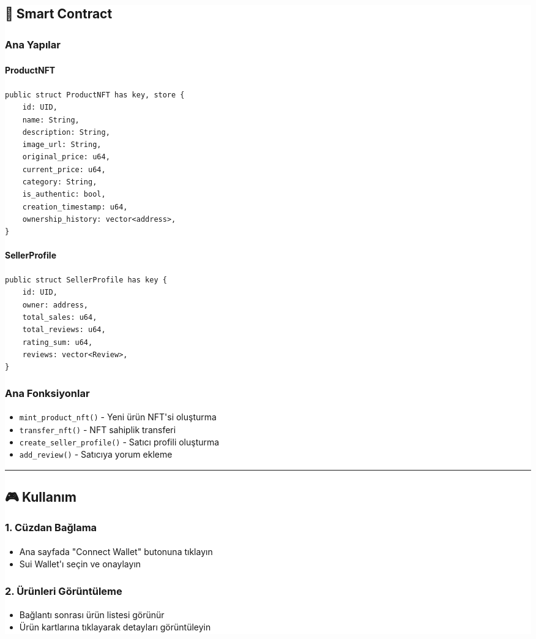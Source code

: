 ## 🚀 Smart Contract

### Ana Yapılar

#### ProductNFT
```move
public struct ProductNFT has key, store {
    id: UID,
    name: String,
    description: String,
    image_url: String,
    original_price: u64,
    current_price: u64,
    category: String,
    is_authentic: bool,
    creation_timestamp: u64,
    ownership_history: vector<address>,
}
```

#### SellerProfile
```move
public struct SellerProfile has key {
    id: UID,
    owner: address,
    total_sales: u64,
    total_reviews: u64,
    rating_sum: u64,
    reviews: vector<Review>,
}
```

### Ana Fonksiyonlar

- `mint_product_nft()` - Yeni ürün NFT'si oluşturma
- `transfer_nft()` - NFT sahiplik transferi
- `create_seller_profile()` - Satıcı profili oluşturma
- `add_review()` - Satıcıya yorum ekleme

---

## 🎮 Kullanım

### 1. Cüzdan Bağlama
- Ana sayfada "Connect Wallet" butonuna tıklayın
- Sui Wallet'ı seçin ve onaylayın

### 2. Ürünleri Görüntüleme
- Bağlantı sonrası ürün listesi görünür
- Ürün kartlarına tıklayarak detayları görüntüleyin
